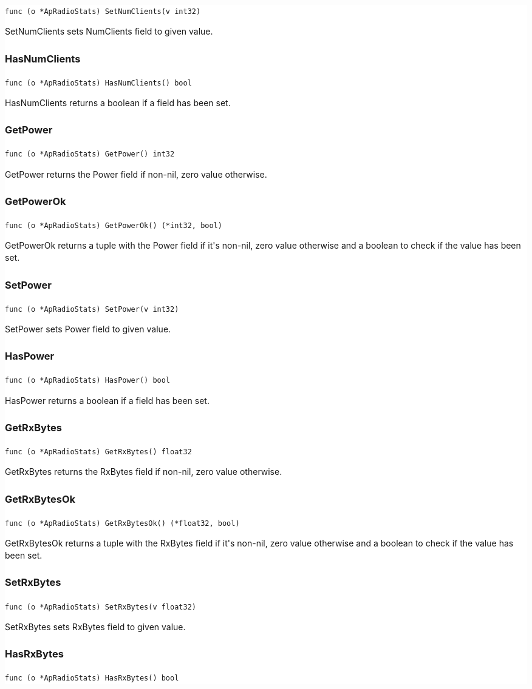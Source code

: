 `func (o *ApRadioStats) SetNumClients(v int32)`

SetNumClients sets NumClients field to given value.

### HasNumClients

`func (o *ApRadioStats) HasNumClients() bool`

HasNumClients returns a boolean if a field has been set.

### GetPower

`func (o *ApRadioStats) GetPower() int32`

GetPower returns the Power field if non-nil, zero value otherwise.

### GetPowerOk

`func (o *ApRadioStats) GetPowerOk() (*int32, bool)`

GetPowerOk returns a tuple with the Power field if it's non-nil, zero value otherwise
and a boolean to check if the value has been set.

### SetPower

`func (o *ApRadioStats) SetPower(v int32)`

SetPower sets Power field to given value.

### HasPower

`func (o *ApRadioStats) HasPower() bool`

HasPower returns a boolean if a field has been set.

### GetRxBytes

`func (o *ApRadioStats) GetRxBytes() float32`

GetRxBytes returns the RxBytes field if non-nil, zero value otherwise.

### GetRxBytesOk

`func (o *ApRadioStats) GetRxBytesOk() (*float32, bool)`

GetRxBytesOk returns a tuple with the RxBytes field if it's non-nil, zero value otherwise
and a boolean to check if the value has been set.

### SetRxBytes

`func (o *ApRadioStats) SetRxBytes(v float32)`

SetRxBytes sets RxBytes field to given value.

### HasRxBytes

`func (o *ApRadioStats) HasRxBytes() bool`
